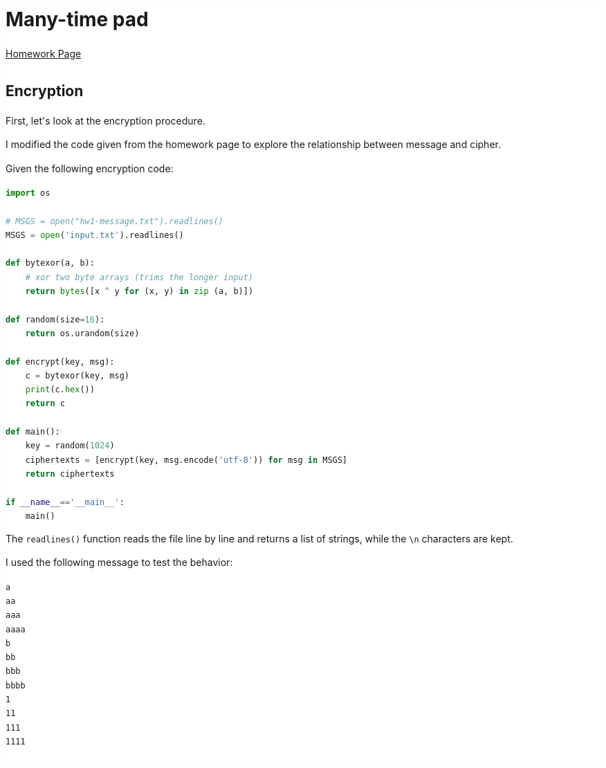 # Many-time pad

[Homework Page](https://cseweb.ucsd.edu/classes/fa23/cse207B-a/hw1/)

## Encryption

First, let's look at the encryption procedure.

I modified the code given from the homework page to explore the relationship between message and cipher.

Given the following encryption code:

```python
import os

# MSGS = open("hw1-message.txt").readlines()
MSGS = open('input.txt').readlines()

def bytexor(a, b):
    # xor two byte arrays (trims the longer input)
    return bytes([x ^ y for (x, y) in zip (a, b)])

def random(size=16):
    return os.urandom(size)

def encrypt(key, msg):
    c = bytexor(key, msg)
    print(c.hex())
    return c

def main():
    key = random(1024)
    ciphertexts = [encrypt(key, msg.encode('utf-8')) for msg in MSGS]
    return ciphertexts

if __name__=='__main__':
    main()
```

The `readlines()` function reads the file line by line and returns a list of strings, while the `\n` characters are kept.

I used the following message to test the behavior:

```plain
a
aa
aaa
aaaa
b
bb
bbb
bbbb
1
11
111
1111


```
